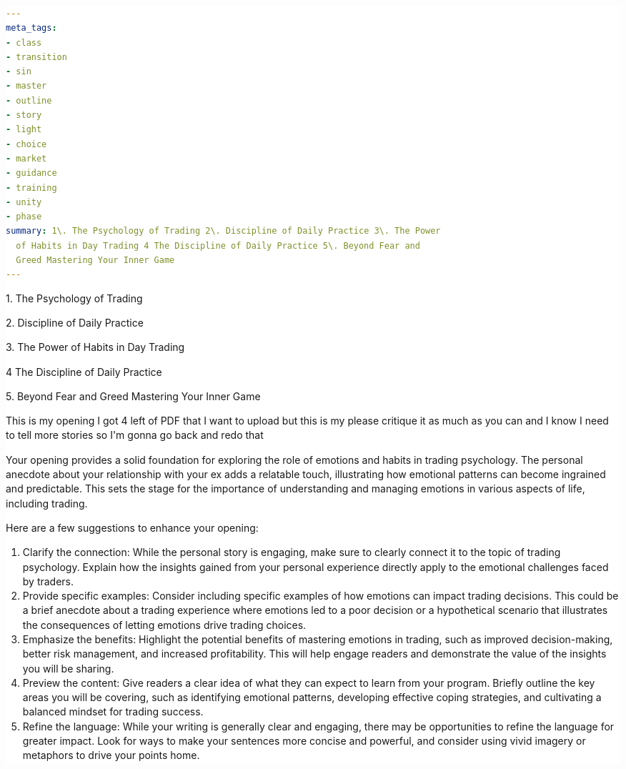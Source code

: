 ```yaml
---
meta_tags:
- class
- transition
- sin
- master
- outline
- story
- light
- choice
- market
- guidance
- training
- unity
- phase
summary: 1\. The Psychology of Trading 2\. Discipline of Daily Practice 3\. The Power
  of Habits in Day Trading 4 The Discipline of Daily Practice 5\. Beyond Fear and
  Greed Mastering Your Inner Game
---
```

   
1\. The Psychology of Trading   
   
2\. Discipline of Daily Practice   
   
3\. The Power of Habits in Day Trading   
   
4 The Discipline of Daily Practice   
   
5\. Beyond Fear and Greed Mastering Your Inner Game   
   
This is my opening I got 4 left of PDF that I want to upload but this is my please critique it as much as you can and I know I need to tell more stories so I'm gonna go back and redo that   
   
Your opening provides a solid foundation for exploring the role of emotions and habits in trading psychology. The personal anecdote about your relationship with your ex adds a relatable touch, illustrating how emotional patterns can become ingrained and predictable. This sets the stage for the importance of understanding and managing emotions in various aspects of life, including trading.   
   
Here are a few suggestions to enhance your opening:   
   
1.  Clarify the connection: While the personal story is engaging, make sure to clearly connect it to the topic of trading psychology. Explain how the insights gained from your personal experience directly apply to the emotional challenges faced by traders.   
2.  Provide specific examples: Consider including specific examples of how emotions can impact trading decisions. This could be a brief anecdote about a trading experience where emotions led to a poor decision or a hypothetical scenario that illustrates the consequences of letting emotions drive trading choices.   
3.  Emphasize the benefits: Highlight the potential benefits of mastering emotions in trading, such as improved decision-making, better risk management, and increased profitability. This will help engage readers and demonstrate the value of the insights you will be sharing.   
4.  Preview the content: Give readers a clear idea of what they can expect to learn from your program. Briefly outline the key areas you will be covering, such as identifying emotional patterns, developing effective coping strategies, and cultivating a balanced mindset for trading success.   
5.  Refine the language: While your writing is generally clear and engaging, there may be opportunities to refine the language for greater impact. Look for ways to make your sentences more concise and powerful, and consider using vivid imagery or metaphors to drive your points home.   
   